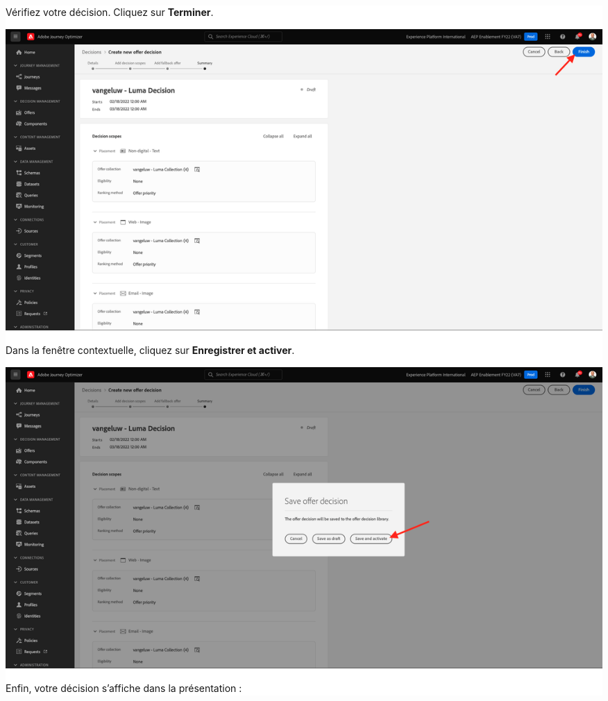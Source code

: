 Vérifiez votre décision. Cliquez sur **Terminer**.

![Règle de décision](./images/activity11.png)

Dans la fenêtre contextuelle, cliquez sur **Enregistrer et activer**.

![Règle de décision](./images/activity12.png)

Enfin, votre décision s’affiche dans la présentation :
